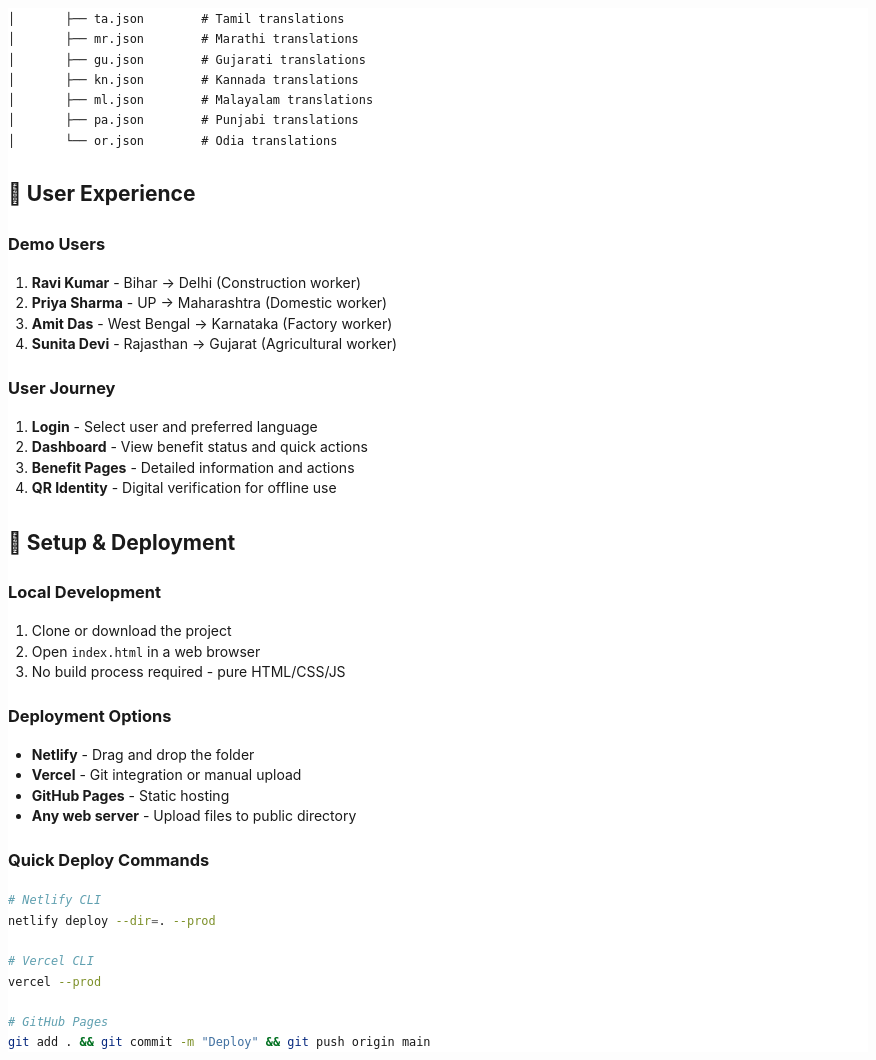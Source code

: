 ```
│       ├── ta.json        # Tamil translations
│       ├── mr.json        # Marathi translations
│       ├── gu.json        # Gujarati translations
│       ├── kn.json        # Kannada translations
│       ├── ml.json        # Malayalam translations
│       ├── pa.json        # Punjabi translations
│       └── or.json        # Odia translations
```

## 🌟 User Experience

### Demo Users

1. **Ravi Kumar** - Bihar → Delhi (Construction worker)
2. **Priya Sharma** - UP → Maharashtra (Domestic worker)
3. **Amit Das** - West Bengal → Karnataka (Factory worker)
4. **Sunita Devi** - Rajasthan → Gujarat (Agricultural worker)

### User Journey

1. **Login** - Select user and preferred language
2. **Dashboard** - View benefit status and quick actions
3. **Benefit Pages** - Detailed information and actions
4. **QR Identity** - Digital verification for offline use

## 🔧 Setup & Deployment

### Local Development

1. Clone or download the project
2. Open `index.html` in a web browser
3. No build process required - pure HTML/CSS/JS

### Deployment Options

- **Netlify** - Drag and drop the folder
- **Vercel** - Git integration or manual upload
- **GitHub Pages** - Static hosting
- **Any web server** - Upload files to public directory

### Quick Deploy Commands

```bash
# Netlify CLI
netlify deploy --dir=. --prod

# Vercel CLI
vercel --prod

# GitHub Pages
git add . && git commit -m "Deploy" && git push origin main
```
